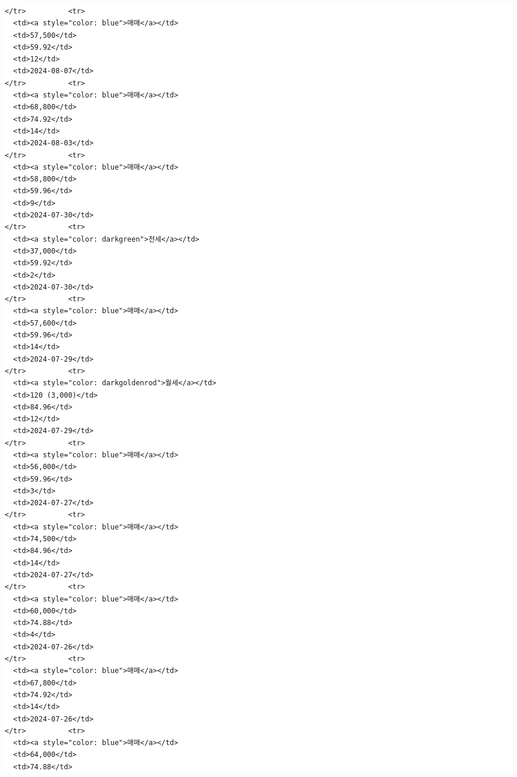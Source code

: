     </tr>          <tr>
      <td><a style="color: blue">매매</a></td>
      <td>57,500</td>
      <td>59.92</td>
      <td>12</td>
      <td>2024-08-07</td>
    </tr>          <tr>
      <td><a style="color: blue">매매</a></td>
      <td>68,800</td>
      <td>74.92</td>
      <td>14</td>
      <td>2024-08-03</td>
    </tr>          <tr>
      <td><a style="color: blue">매매</a></td>
      <td>58,800</td>
      <td>59.96</td>
      <td>9</td>
      <td>2024-07-30</td>
    </tr>          <tr>
      <td><a style="color: darkgreen">전세</a></td>
      <td>37,000</td>
      <td>59.92</td>
      <td>2</td>
      <td>2024-07-30</td>
    </tr>          <tr>
      <td><a style="color: blue">매매</a></td>
      <td>57,600</td>
      <td>59.96</td>
      <td>14</td>
      <td>2024-07-29</td>
    </tr>          <tr>
      <td><a style="color: darkgoldenrod">월세</a></td>
      <td>120 (3,000)</td>
      <td>84.96</td>
      <td>12</td>
      <td>2024-07-29</td>
    </tr>          <tr>
      <td><a style="color: blue">매매</a></td>
      <td>56,000</td>
      <td>59.96</td>
      <td>3</td>
      <td>2024-07-27</td>
    </tr>          <tr>
      <td><a style="color: blue">매매</a></td>
      <td>74,500</td>
      <td>84.96</td>
      <td>14</td>
      <td>2024-07-27</td>
    </tr>          <tr>
      <td><a style="color: blue">매매</a></td>
      <td>60,000</td>
      <td>74.88</td>
      <td>4</td>
      <td>2024-07-26</td>
    </tr>          <tr>
      <td><a style="color: blue">매매</a></td>
      <td>67,800</td>
      <td>74.92</td>
      <td>14</td>
      <td>2024-07-26</td>
    </tr>          <tr>
      <td><a style="color: blue">매매</a></td>
      <td>64,000</td>
      <td>74.88</td>